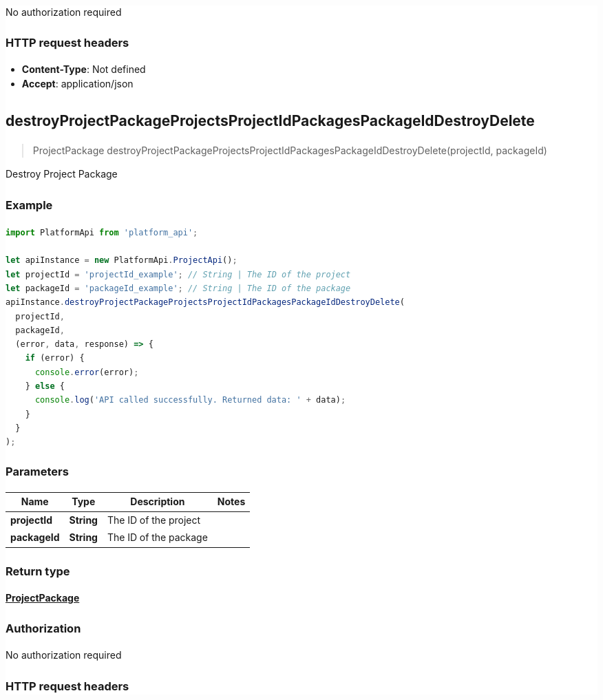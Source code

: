 No authorization required

### HTTP request headers

- **Content-Type**: Not defined
- **Accept**: application/json

## destroyProjectPackageProjectsProjectIdPackagesPackageIdDestroyDelete

> ProjectPackage destroyProjectPackageProjectsProjectIdPackagesPackageIdDestroyDelete(projectId, packageId)

Destroy Project Package

### Example

```javascript
import PlatformApi from 'platform_api';

let apiInstance = new PlatformApi.ProjectApi();
let projectId = 'projectId_example'; // String | The ID of the project
let packageId = 'packageId_example'; // String | The ID of the package
apiInstance.destroyProjectPackageProjectsProjectIdPackagesPackageIdDestroyDelete(
  projectId,
  packageId,
  (error, data, response) => {
    if (error) {
      console.error(error);
    } else {
      console.log('API called successfully. Returned data: ' + data);
    }
  }
);
```

### Parameters

| Name          | Type       | Description           | Notes |
| ------------- | ---------- | --------------------- | ----- |
| **projectId** | **String** | The ID of the project |
| **packageId** | **String** | The ID of the package |

### Return type

[**ProjectPackage**](ProjectPackage.md)

### Authorization

No authorization required

### HTTP request headers
